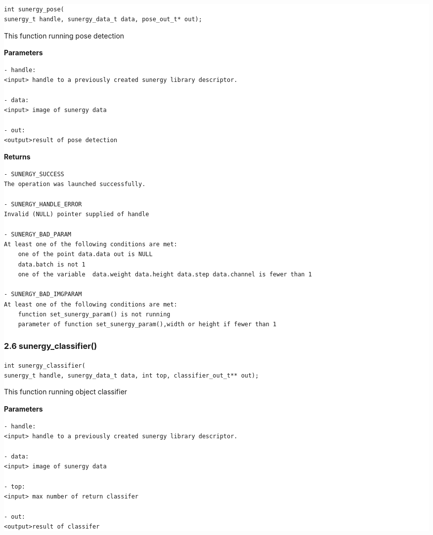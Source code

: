 ```
int sunergy_pose(
sunergy_t handle, sunergy_data_t data, pose_out_t* out);
```

This function running pose detection

**Parameters**

```
- handle:
<input> handle to a previously created sunergy library descriptor.

- data:
<input> image of sunergy data

- out:
<output>result of pose detection
```

**Returns**

```
- SUNERGY_SUCCESS
The operation was launched successfully.

- SUNERGY_HANDLE_ERROR
Invalid (NULL) pointer supplied of handle

- SUNERGY_BAD_PARAM
At least one of the following conditions are met:
 	one of the point data.data out is NULL
	data.batch is not 1
	one of the variable  data.weight data.height data.step data.channel is fewer than 1

- SUNERGY_BAD_IMGPARAM
At least one of the following conditions are met:
	function set_sunergy_param() is not running
	parameter of function set_sunergy_param(),width or height if fewer than 1
```
### 2.6 sunergy_classifier()

```
int sunergy_classifier(
sunergy_t handle, sunergy_data_t data, int top, classifier_out_t** out);
```

This function running object classifier

**Parameters**

```
- handle:
<input> handle to a previously created sunergy library descriptor.

- data:
<input> image of sunergy data

- top:
<input> max number of return classifer

- out:
<output>result of classifer
```
